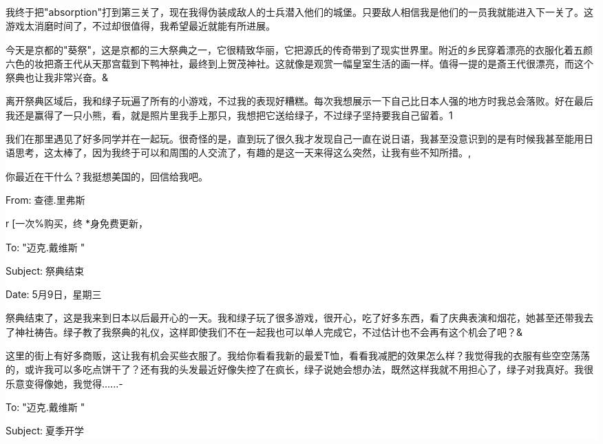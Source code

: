 我终于把"absorption"打到第三关了，现在我得伪装成敌人的士兵潜入他们的城堡。只要敌人相信我是他们的一员我就能进入下一关了。这游戏太消磨时间了，不过却很值得，我希望最近就能有所进展。



今天是京都的"葵祭"，这是京都的三大祭典之一，它很精致华丽，它把源氏的传奇带到了现实世界里。附近的乡民穿着漂亮的衣服化着五颜六色的妆把斎王代从天那宫载到下鸭神社，最终到上贺茂神社。这就像是观赏一幅皇室生活的画一样。值得一提的是斎王代很漂亮，而这个祭典也让我非常兴奋。&



离开祭典区域后，我和绿子玩遍了所有的小游戏，不过我的表现好糟糕。每次我想展示一下自己比日本人强的地方时我总会落败。好在最后我还是赢得了一只小熊，看，就是照片里我手上那只，我想把它送给绿子，不过绿子坚持要我自己留着。1



我们在那里遇见了好多同学并在一起玩。很奇怪的是，直到玩了很久我才发现自己一直在说日语，我甚至没意识到的是有时候我甚至能用日语思考，这太棒了，因为我终于可以和周围的人交流了，有趣的是这一天来得这么突然，让我有些不知所措。,



你最近在干什么？我挺想美国的，回信给我吧。











From: 查德.里弗斯

r [一次%购买，终 *身免费更新，



To:  "迈克.戴维斯 "



Subject: 祭典结束



Date: 5月9日，星期三



祭典结束了，这是我来到日本以后最开心的一天。我和绿子玩了很多游戏，很开心，吃了好多东西，看了庆典表演和烟花，她甚至还带我去了神社祷告。绿子教了我祭典的礼仪，这样即使我们不在一起我也可以单人完成它，不过估计也不会再有这个机会了吧？&



这里的街上有好多商贩，这让我有机会买些衣服了。我给你看看我新的最爱T恤，看看我减肥的效果怎么样？我觉得我的衣服有些空空荡荡的，或许我可以多吃点饼干了？还有我的头发最近好像失控了在疯长，绿子说她会想办法，既然这样我就不用担心了，绿子对我真好。我很乐意变得像她，我觉得......-











To:  "迈克.戴维斯 "



Subject: 夏季开学




